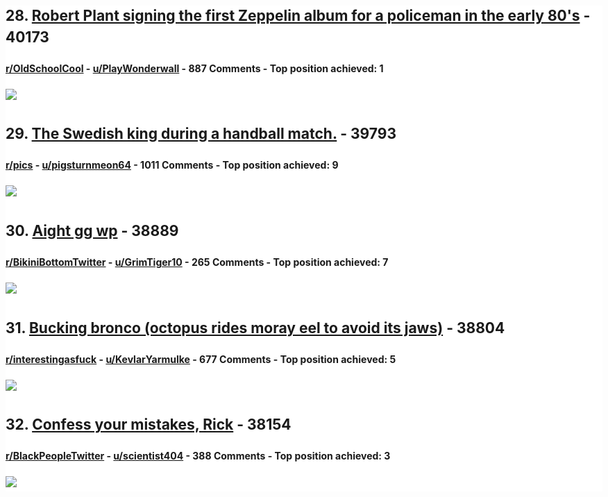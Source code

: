## 28. [Robert Plant signing the first Zeppelin album for a policeman in the early 80's](http://reddit.com/r/OldSchoolCool/comments/bxf674/robert_plant_signing_the_first_zeppelin_album_for/) - 40173
#### [r/OldSchoolCool](http://reddit.com/r/OldSchoolCool) - [u/PlayWonderwall](http://reddit.com/u/PlayWonderwall) - 887 Comments - Top position achieved: 1

<a href="https://i.redd.it/6c632qvmrp231.png"><img src="https://b.thumbs.redditmedia.com/jPaYtuIUEGq0Yh4FFC4IGA5ANkS_WsHuwMT9MIgO2ck.jpg"></img></a>

## 29. [The Swedish king during a handball match.](http://reddit.com/r/pics/comments/bxfo4u/the_swedish_king_during_a_handball_match/) - 39793
#### [r/pics](http://reddit.com/r/pics) - [u/pigsturnmeon64](http://reddit.com/u/pigsturnmeon64) - 1011 Comments - Top position achieved: 9

<a href="https://i.redd.it/nvzn9m981q231.jpg"><img src="https://b.thumbs.redditmedia.com/F4m31gPOvgRIsrT4nSsCe6EaP4F4LLFZBrj7huD3SUk.jpg"></img></a>

## 30. [Aight gg wp](http://reddit.com/r/BikiniBottomTwitter/comments/bxlk6t/aight_gg_wp/) - 38889
#### [r/BikiniBottomTwitter](http://reddit.com/r/BikiniBottomTwitter) - [u/GrimTiger10](http://reddit.com/u/GrimTiger10) - 265 Comments - Top position achieved: 7

<a href="https://i.redd.it/91nnbm7zps231.jpg"><img src="https://b.thumbs.redditmedia.com/phn7xcy4qW2Pya_up5NOGTK4GHD9ufaO63Sf4rJDMDs.jpg"></img></a>

## 31. [Bucking bronco (octopus rides moray eel to avoid its jaws)](http://reddit.com/r/interestingasfuck/comments/bxgqqb/bucking_bronco_octopus_rides_moray_eel_to_avoid/) - 38804
#### [r/interestingasfuck](http://reddit.com/r/interestingasfuck) - [u/KevlarYarmulke](http://reddit.com/u/KevlarYarmulke) - 677 Comments - Top position achieved: 5

<a href="https://gfycat.com/sharpoldantipodesgreenparakeet"><img src="https://a.thumbs.redditmedia.com/J4FXiQgTYRcHl71C7dCk1Pd-kymL0xxhjnY4uJlbSr0.jpg"></img></a>

## 32. [Confess your mistakes, Rick](http://reddit.com/r/BlackPeopleTwitter/comments/bxfiu3/confess_your_mistakes_rick/) - 38154
#### [r/BlackPeopleTwitter](http://reddit.com/r/BlackPeopleTwitter) - [u/scientist404](http://reddit.com/u/scientist404) - 388 Comments - Top position achieved: 3

<a href="https://i.redd.it/44hkpjxhzp231.jpg"><img src="https://b.thumbs.redditmedia.com/QBqN8rGrOGefZWRA68JRYghVsm7de7yAaGQO0xybJiY.jpg"></img></a>
